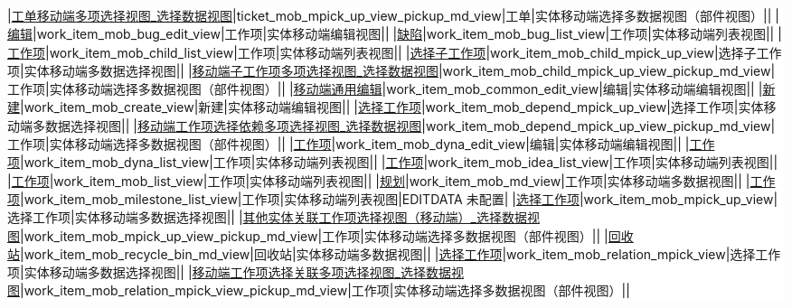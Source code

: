 |[工单移动端多项选择视图_选择数据视图](app/view/ticket_mob_mpick_up_view_pickup_md_view)|ticket_mob_mpick_up_view_pickup_md_view|工单|实体移动端选择多数据视图（部件视图）||
|[编辑](app/view/work_item_mob_bug_edit_view)|work_item_mob_bug_edit_view|工作项|实体移动端编辑视图||
|[缺陷](app/view/work_item_mob_bug_list_view)|work_item_mob_bug_list_view|工作项|实体移动端列表视图||
|[工作项](app/view/work_item_mob_child_list_view)|work_item_mob_child_list_view|工作项|实体移动端列表视图||
|[选择子工作项](app/view/work_item_mob_child_mpick_up_view)|work_item_mob_child_mpick_up_view|选择子工作项|实体移动端多数据选择视图||
|[移动端子工作项多项选择视图_选择数据视图](app/view/work_item_mob_child_mpick_up_view_pickup_md_view)|work_item_mob_child_mpick_up_view_pickup_md_view|工作项|实体移动端选择多数据视图（部件视图）||
|[移动端通用编辑](app/view/work_item_mob_common_edit_view)|work_item_mob_common_edit_view|编辑|实体移动端编辑视图||
|[新建](app/view/work_item_mob_create_view)|work_item_mob_create_view|新建|实体移动端编辑视图||
|[选择工作项](app/view/work_item_mob_depend_mpick_up_view)|work_item_mob_depend_mpick_up_view|选择工作项|实体移动端多数据选择视图||
|[移动端工作项选择依赖多项选择视图_选择数据视图](app/view/work_item_mob_depend_mpick_up_view_pickup_md_view)|work_item_mob_depend_mpick_up_view_pickup_md_view|工作项|实体移动端选择多数据视图（部件视图）||
|[工作项](app/view/work_item_mob_dyna_edit_view)|work_item_mob_dyna_edit_view|编辑|实体移动端编辑视图||
|[工作项](app/view/work_item_mob_dyna_list_view)|work_item_mob_dyna_list_view|工作项|实体移动端列表视图||
|[工作项](app/view/work_item_mob_idea_list_view)|work_item_mob_idea_list_view|工作项|实体移动端列表视图||
|[工作项](app/view/work_item_mob_list_view)|work_item_mob_list_view|工作项|实体移动端列表视图||
|[规划](app/view/work_item_mob_md_view)|work_item_mob_md_view|工作项|实体移动端多数据视图||
|[工作项](app/view/work_item_mob_milestone_list_view)|work_item_mob_milestone_list_view|工作项|实体移动端列表视图|EDITDATA 未配置|
|[选择工作项](app/view/work_item_mob_mpick_up_view)|work_item_mob_mpick_up_view|选择工作项|实体移动端多数据选择视图||
|[其他实体关联工作项选择视图（移动端）_选择数据视图](app/view/work_item_mob_mpick_up_view_pickup_md_view)|work_item_mob_mpick_up_view_pickup_md_view|工作项|实体移动端选择多数据视图（部件视图）||
|[回收站](app/view/work_item_mob_recycle_bin_md_view)|work_item_mob_recycle_bin_md_view|回收站|实体移动端多数据视图||
|[选择工作项](app/view/work_item_mob_relation_mpick_view)|work_item_mob_relation_mpick_view|选择工作项|实体移动端多数据选择视图||
|[移动端工作项选择关联多项选择视图_选择数据视图](app/view/work_item_mob_relation_mpick_view_pickup_md_view)|work_item_mob_relation_mpick_view_pickup_md_view|工作项|实体移动端选择多数据视图（部件视图）||

<script>
 const { createApp } = Vue
  createApp({
    data() {
      return {

      }
    },
    methods: {
      itemClick(url) {
        location.href = url
      }
    }
  }).use(ElementPlus).mount('#app')
</script>
